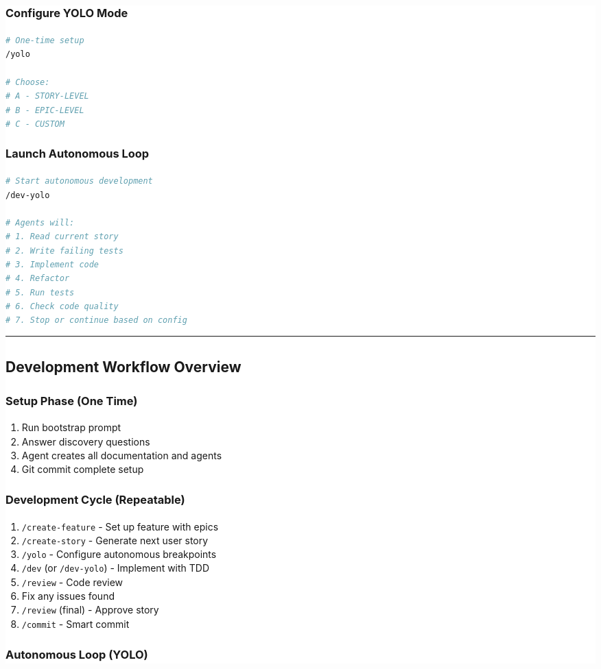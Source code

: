 ### Configure YOLO Mode

```bash
# One-time setup
/yolo

# Choose:
# A - STORY-LEVEL
# B - EPIC-LEVEL
# C - CUSTOM
```

### Launch Autonomous Loop

```bash
# Start autonomous development
/dev-yolo

# Agents will:
# 1. Read current story
# 2. Write failing tests
# 3. Implement code
# 4. Refactor
# 5. Run tests
# 6. Check code quality
# 7. Stop or continue based on config
```

---

## Development Workflow Overview

### Setup Phase (One Time)

1. Run bootstrap prompt
2. Answer discovery questions
3. Agent creates all documentation and agents
4. Git commit complete setup

### Development Cycle (Repeatable)

1. `/create-feature` - Set up feature with epics
2. `/create-story` - Generate next user story
3. `/yolo` - Configure autonomous breakpoints
4. `/dev` (or `/dev-yolo`) - Implement with TDD
5. `/review` - Code review
6. Fix any issues found
7. `/review` (final) - Approve story
8. `/commit` - Smart commit

### Autonomous Loop (YOLO)
